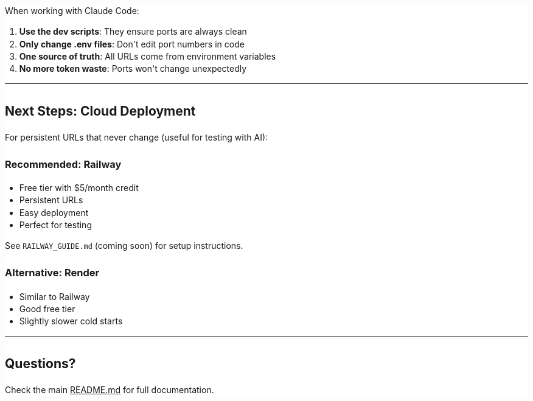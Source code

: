 When working with Claude Code:

1. **Use the dev scripts**: They ensure ports are always clean
2. **Only change .env files**: Don't edit port numbers in code
3. **One source of truth**: All URLs come from environment variables
4. **No more token waste**: Ports won't change unexpectedly

---

## Next Steps: Cloud Deployment

For persistent URLs that never change (useful for testing with AI):

### Recommended: Railway

- Free tier with $5/month credit
- Persistent URLs
- Easy deployment
- Perfect for testing

See `RAILWAY_GUIDE.md` (coming soon) for setup instructions.

### Alternative: Render

- Similar to Railway
- Good free tier
- Slightly slower cold starts

---

## Questions?

Check the main [README.md](./README.md) for full documentation.
